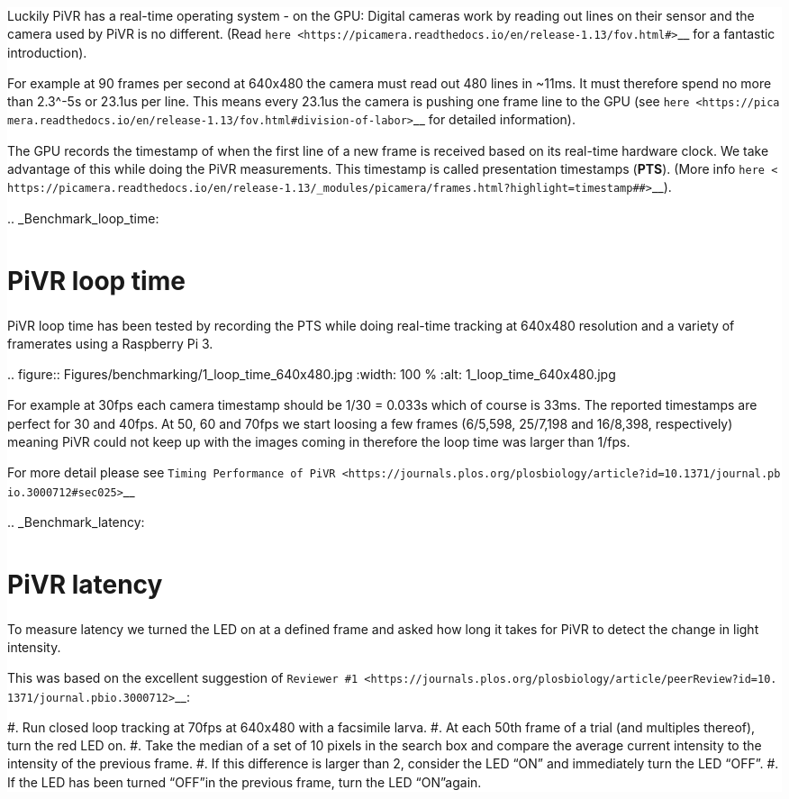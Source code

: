Luckily PiVR has a real-time operating system - on the GPU:
Digital cameras work by reading out lines on their sensor and the
camera used by PiVR is no different. (Read `here
<https://picamera.readthedocs.io/en/release-1.13/fov.html#>`__ for a
fantastic introduction).

For example at 90 frames per second at 640x480 the camera must read
out 480 lines in ~11ms. It must therefore spend no more than 2.3^-5s
or 23.1us per line. This means every 23.1us the camera is pushing one
frame line to the GPU (see `here
<https://picamera.readthedocs.io/en/release-1.13/fov.html#division-of-labor>`__
for detailed information).

The GPU records the timestamp of when the first line of a new frame
is received based on its real-time hardware clock. We
take advantage of this while doing the PiVR measurements. This timestamp
is called presentation timestamps (**PTS**). (More info `here
<https://picamera.readthedocs.io/en/release-1.13/_modules/picamera/frames.html?highlight=timestamp##>`__).

.. _Benchmark_loop_time:

PiVR loop time
==============

PiVR loop time has been tested by recording the PTS while doing
real-time tracking at 640x480 resolution and a variety of framerates
using a Raspberry Pi 3.

.. figure:: Figures/benchmarking/1_loop_time_640x480.jpg
  :width: 100 %
  :alt: 1_loop_time_640x480.jpg

For example at 30fps each camera timestamp should be 1/30 = 0.033s
which of course is 33ms.
The reported timestamps are perfect for 30 and 40fps. At 50, 60 and
70fps we start loosing a few frames (6/5,598, 25/7,198 and 16/8,398,
respectively) meaning PiVR could not keep up with the images coming
in therefore the loop time was larger than 1/fps.

For more detail please see `Timing Performance of PiVR
<https://journals.plos.org/plosbiology/article?id=10.1371/journal.pbio.3000712#sec025>`__

.. _Benchmark_latency:

PiVR latency
=============

To measure latency we turned the LED on at a defined frame and asked
how long it takes for PiVR to detect the change in light intensity.

This was based on the excellent suggestion of `Reviewer #1
<https://journals.plos.org/plosbiology/article/peerReview?id=10.1371/journal.pbio.3000712>`__:

#. Run closed loop tracking at 70fps at 640x480 with a facsimile larva.
#. At each 50th frame of a trial (and multiples thereof), turn the red
   LED on.
#. Take the median of a set of 10 pixels in the search box and compare
   the average current intensity to the intensity of the previous frame.
#. If this difference is larger than 2, consider the LED “ON” and
   immediately turn the LED “OFF”.
#. If the LED has been turned “OFF”in the previous frame, turn the LED
   “ON”again.
